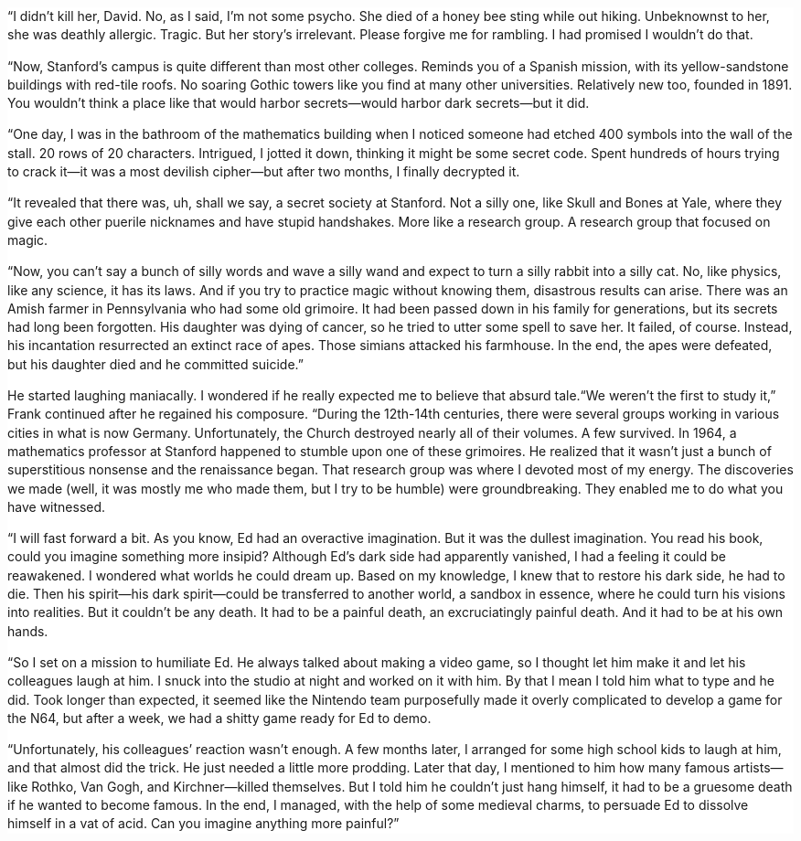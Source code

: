 “I didn’t kill her, David. No, as I said, I’m not some psycho. She died of a honey bee sting while out hiking. Unbeknownst to her, she was deathly allergic. Tragic. But her story’s irrelevant. Please forgive me for rambling. I had promised I wouldn’t do that.

“Now, Stanford’s campus is quite different than most other colleges. Reminds you of a Spanish mission, with its yellow-sandstone buildings with red-tile roofs. No soaring Gothic towers like you find at many other universities. Relatively new too, founded in 1891. You wouldn’t think a place like that would harbor secrets—would harbor dark secrets—but it did.

“One day, I was in the bathroom of the mathematics building when I noticed someone had etched 400 symbols into the wall of the stall. 20 rows of 20 characters. Intrigued, I jotted it down, thinking it might be some secret code. Spent hundreds of hours trying to crack it—it was a most devilish cipher—but after two months, I finally decrypted it.

“It revealed that there was, uh, shall we say, a secret society at Stanford. Not a silly one, like Skull and Bones at Yale, where they give each other puerile nicknames and have stupid handshakes. More like a research group. A research group that focused on magic.

“Now, you can’t say a bunch of silly words and wave a silly wand and expect to turn a silly rabbit into a silly cat. No, like physics, like any science, it has its laws. And if you try to practice magic without knowing them, disastrous results can arise. There was an Amish farmer in Pennsylvania who had some old grimoire. It had been passed down in his family for generations, but its secrets had long been forgotten. His daughter was dying of cancer, so he tried to utter some spell to save her. It failed, of course. Instead, his incantation resurrected an extinct race of apes. Those simians attacked his farmhouse. In the end, the apes were defeated, but his daughter died and he committed suicide.”

He started laughing maniacally. I wondered if he really expected me to believe that absurd tale.“We weren’t the first to study it,” Frank continued after he regained his composure. “During the 12th-14th centuries, there were several groups working in various cities in what is now Germany. Unfortunately, the Church destroyed nearly all of their volumes. A few survived. In 1964, a mathematics professor at Stanford happened to stumble upon one of these grimoires. He realized that it wasn’t just a bunch of superstitious nonsense and the renaissance began. That research group was where I devoted most of my energy. The discoveries we made (well, it was mostly me who made them, but I try to be humble) were groundbreaking. They enabled me to do what you have witnessed.

“I will fast forward a bit. As you know, Ed had an overactive imagination. But it was the dullest imagination. You read his book, could you imagine something more insipid? Although Ed’s dark side had apparently vanished, I had a feeling it could be reawakened. I wondered what worlds he could dream up. Based on my knowledge, I knew that to restore his dark side, he had to die. Then his spirit—his dark spirit—could be transferred to another world, a sandbox in essence, where he could turn his visions into realities. But it couldn’t be any death. It had to be a painful death, an excruciatingly painful death. And it had to be at his own hands.

“So I set on a mission to humiliate Ed. He always talked about making a video game, so I thought let him make it and let his colleagues laugh at him. I snuck into the studio at night and worked on it with him. By that I mean I told him what to type and he did. Took longer than expected, it seemed like the Nintendo team purposefully made it overly complicated to develop a game for the N64, but after a week, we had a shitty game ready for Ed to demo.

“Unfortunately, his colleagues’ reaction wasn’t enough. A few months later, I arranged for some high school kids to laugh at him, and that almost did the trick. He just needed a little more prodding. Later that day, I mentioned to him how many famous artists—like Rothko, Van Gogh, and Kirchner—killed themselves. But I told him he couldn’t just hang himself, it had to be a gruesome death if he wanted to become famous. In the end, I managed, with the help of some medieval charms, to persuade Ed to dissolve himself in a vat of acid. Can you imagine anything more painful?”
